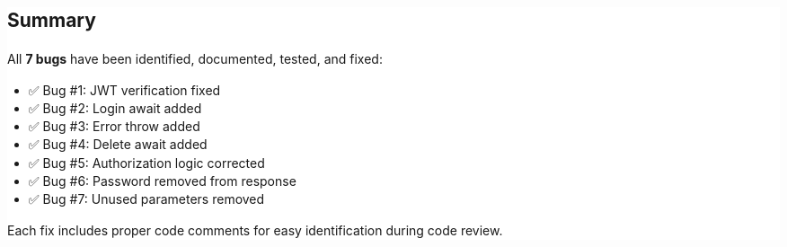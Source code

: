 
## Summary

All **7 bugs** have been identified, documented, tested, and fixed:

- ✅ Bug #1: JWT verification fixed
- ✅ Bug #2: Login await added
- ✅ Bug #3: Error throw added
- ✅ Bug #4: Delete await added
- ✅ Bug #5: Authorization logic corrected
- ✅ Bug #6: Password removed from response
- ✅ Bug #7: Unused parameters removed

Each fix includes proper code comments for easy identification during code review.